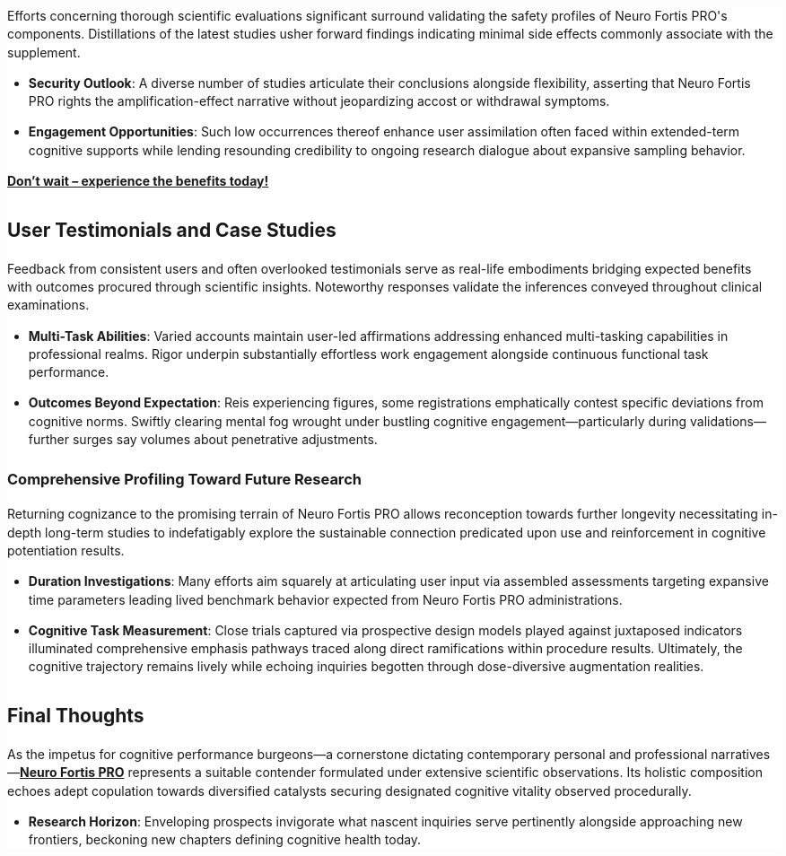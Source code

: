 Efforts concerning thorough scientific evaluations significant surround validating the safety profiles of Neuro Fortis PRO's components. Distillations of the latest studies usher forward findings indicating minimal side effects commonly associate with the supplement.

- **Security Outlook**: A diverse number of studies articulate their conclusions alongside flexibility, asserting that Neuro Fortis PRO rights the amplification-effect narrative without jeopardizing accost or withdrawal symptoms. 

- **Engagement Opportunities**: Such low occurrences thereof enhance user assimilation often faced within extended-term cognitive supports while lending resounding credibility to ongoing research dialogue about expansive sampling behavior.

**[Don’t wait – experience the benefits today!](https://getneurofortis.com/#aff=MichaelMica)**

## User Testimonials and Case Studies

Feedback from consistent users and often overlooked testimonials serve as real-life embodiments bridging expected benefits with outcomes procured through scientific insights. Noteworthy responses validate the inferences conveyed throughout clinical examinations.

- **Multi-Task Abilities**: Varied accounts maintain user-led affirmations addressing enhanced multi-tasking capabilities in professional realms. Rigor underpin substantially effortless work engagement alongside continuous functional task performance.

- **Outcomes Beyond Expectation**: Reis experiencing figures, some registrations emphatically contest specific deviations from cognitive norms. Swiftly clearing mental fog wrought under bustling cognitive engagement—particularly during validations—further surges say volumes about penetrative adjustments.

### Comprehensive Profiling Toward Future Research

Returning cognizance to the promising terrain of Neuro Fortis PRO allows reconception towards further longevity necessitating in-depth long-term studies to indefatigably explore the sustainable connection predicated upon use and reinforcement in cognitive potentiation results.

- **Duration Investigations**: Many efforts aim squarely at articulating user input via assembled assessments targeting expansive time parameters leading lived benchmark behavior expected from Neuro Fortis PRO administrations. 

- **Cognitive Task Measurement**: Close trials captured via prospective design models played against juxtaposed indicators illuminated comprehensive emphasis pathways traced along direct ramifications within procedure results. Ultimately, the cognitive trajectory remains lively while echoing inquiries begotten through dose-diversive augmentation realities.

## Final Thoughts

As the impetus for cognitive performance burgeons—a cornerstone dictating contemporary personal and professional narratives—**[Neuro Fortis PRO](https://getneurofortis.com/#aff=MichaelMica)** represents a suitable contender formulated under extensive scientific observations. Its holistic composition echoes adept copulation towards diversified catalysts securing designated cognitive vitality observed procedurally.

- **Research Horizon**: Enveloping prospects invigorate what nascent inquiries serve pertinently alongside approaching new frontiers, beckoning new chapters defining cognitive health today.
